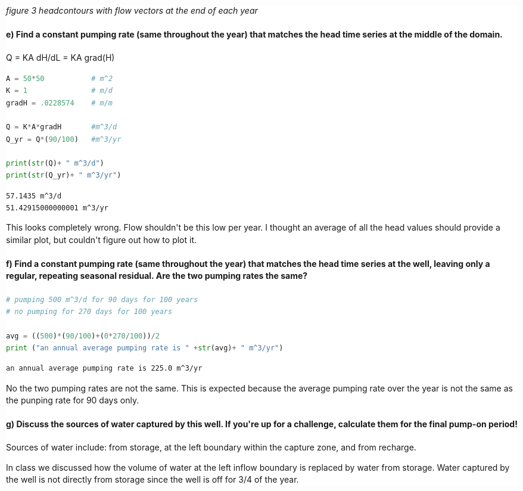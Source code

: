 *figure 3 headcontours with flow vectors at the end of each year*

#### e) Find a constant pumping rate (same throughout the year) that matches the head time series at the middle of the domain.

Q = KA dH/dL = KA grad(H)



```python
A = 50*50           # m^2
K = 1               # m/d
gradH = .0228574    # m/m

Q = K*A*gradH       #m^3/d
Q_yr = Q*(90/100)   #m^3/yr

print(str(Q)+ " m^3/d")
print(str(Q_yr)+ " m^3/yr")
```

    57.1435 m^3/d
    51.42915000000001 m^3/yr
    

This looks completely wrong. Flow shouldn't be this low per year. I thought an average of all the head values should provide a similar plot, but couldn't figure out how to plot it.

#### f) Find a constant pumping rate (same throughout the year) that matches the head time series at the well, leaving only a regular, repeating seasonal residual. Are the two pumping rates the same?


```python
# pumping 500 m^3/d for 90 days for 100 years
# no pumping for 270 days for 100 years

avg = ((500)*(90/100)+(0*270/100))/2
print ("an annual average pumping rate is " +str(avg)+ " m^3/yr")
```

    an annual average pumping rate is 225.0 m^3/yr
    

No the two pumping rates are not the same. This is expected because the average pumping rate over the year is not the same as the punping rate for 90 days only.

#### g) Discuss the sources of water captured by this well. If you're up for a challenge, calculate them for the final pump-on period!

Sources of water include: from storage, at the left boundary within the capture zone, and from recharge.

In class we discussed how the volume of water at the left inflow boundary is replaced by water from storage. Water captured by the well is not directly from storage since the well is off for 3/4 of the year. 
